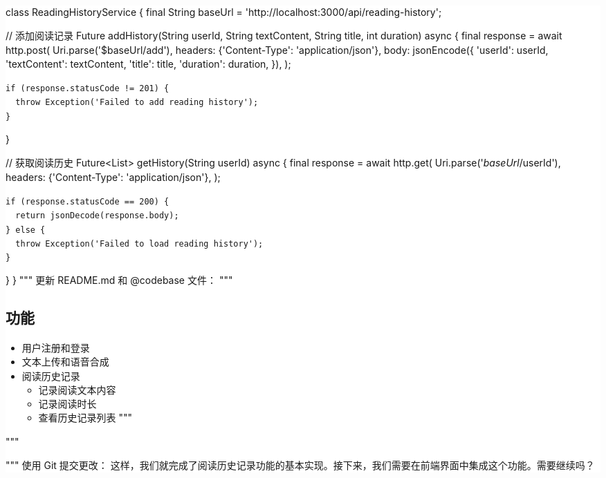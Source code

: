 class ReadingHistoryService {
  final String baseUrl = 'http://localhost:3000/api/reading-history';

  // 添加阅读记录
  Future<void> addHistory(String userId, String textContent, String title, int duration) async {
    final response = await http.post(
      Uri.parse('$baseUrl/add'),
      headers: {'Content-Type': 'application/json'},
      body: jsonEncode({
        'userId': userId,
        'textContent': textContent,
        'title': title,
        'duration': duration,
      }),
    );

    if (response.statusCode != 201) {
      throw Exception('Failed to add reading history');
    }
  }

  // 获取阅读历史
  Future<List<dynamic>> getHistory(String userId) async {
    final response = await http.get(
      Uri.parse('$baseUrl/$userId'),
      headers: {'Content-Type': 'application/json'},
    );

    if (response.statusCode == 200) {
      return jsonDecode(response.body);
    } else {
      throw Exception('Failed to load reading history');
    }
  }
}
"""
更新 README.md 和 @codebase 文件：
"""
## 功能
- 用户注册和登录
- 文本上传和语音合成
- 阅读历史记录
  - 记录阅读文本内容
  - 记录阅读时长
  - 查看历史记录列表
"""

"""

"""
使用 Git 提交更改：
这样，我们就完成了阅读历史记录功能的基本实现。接下来，我们需要在前端界面中集成这个功能。需要继续吗？
